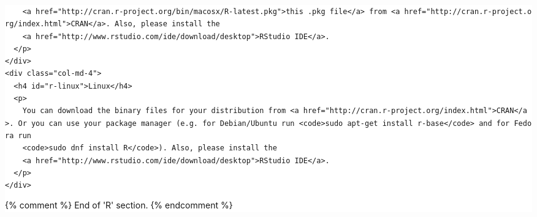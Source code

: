         <a href="http://cran.r-project.org/bin/macosx/R-latest.pkg">this .pkg file</a> from <a href="http://cran.r-project.org/index.html">CRAN</a>. Also, please install the
        <a href="http://www.rstudio.com/ide/download/desktop">RStudio IDE</a>.
      </p>
    </div>
    <div class="col-md-4">
      <h4 id="r-linux">Linux</h4>
      <p>
        You can download the binary files for your distribution from <a href="http://cran.r-project.org/index.html">CRAN</a>. Or you can use your package manager (e.g. for Debian/Ubuntu run <code>sudo apt-get install r-base</code> and for Fedora run
        <code>sudo dnf install R</code>). Also, please install the
        <a href="http://www.rstudio.com/ide/download/desktop">RStudio IDE</a>.
      </p>
    </div>
  </div>
</div> {% comment %} End of 'R' section. {% endcomment %}



